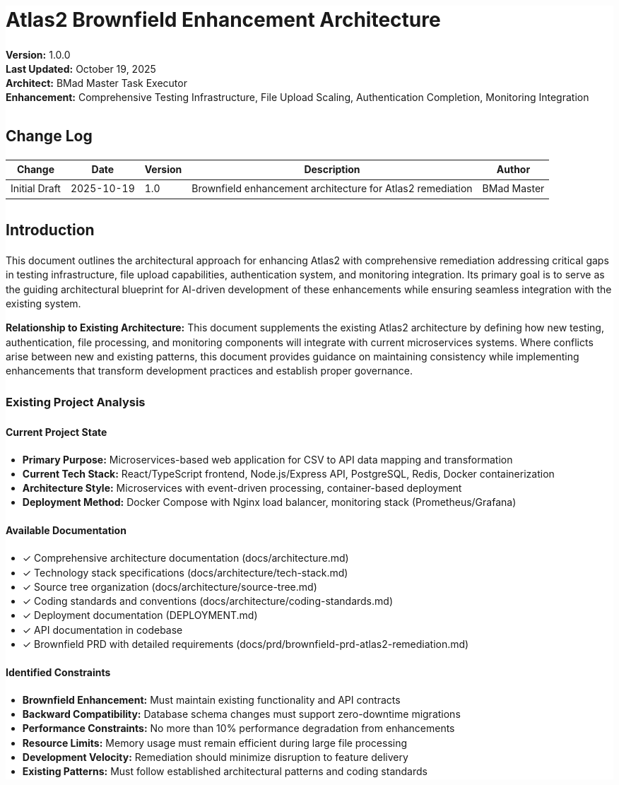 # Atlas2 Brownfield Enhancement Architecture

**Version:** 1.0.0  
**Last Updated:** October 19, 2025  
**Architect:** BMad Master Task Executor  
**Enhancement:** Comprehensive Testing Infrastructure, File Upload Scaling, Authentication Completion, Monitoring Integration  

## Change Log
| Change | Date | Version | Description | Author |
|--------|------|---------|-------------|---------|
| Initial Draft | 2025-10-19 | 1.0 | Brownfield enhancement architecture for Atlas2 remediation | BMad Master |

## Introduction

This document outlines the architectural approach for enhancing Atlas2 with comprehensive remediation addressing critical gaps in testing infrastructure, file upload capabilities, authentication system, and monitoring integration. Its primary goal is to serve as the guiding architectural blueprint for AI-driven development of these enhancements while ensuring seamless integration with the existing system.

**Relationship to Existing Architecture:**
This document supplements the existing Atlas2 architecture by defining how new testing, authentication, file processing, and monitoring components will integrate with current microservices systems. Where conflicts arise between new and existing patterns, this document provides guidance on maintaining consistency while implementing enhancements that transform development practices and establish proper governance.

### Existing Project Analysis

#### Current Project State
- **Primary Purpose:** Microservices-based web application for CSV to API data mapping and transformation
- **Current Tech Stack:** React/TypeScript frontend, Node.js/Express API, PostgreSQL, Redis, Docker containerization
- **Architecture Style:** Microservices with event-driven processing, container-based deployment
- **Deployment Method:** Docker Compose with Nginx load balancer, monitoring stack (Prometheus/Grafana)

#### Available Documentation
- ✓ Comprehensive architecture documentation (docs/architecture.md)
- ✓ Technology stack specifications (docs/architecture/tech-stack.md)
- ✓ Source tree organization (docs/architecture/source-tree.md)
- ✓ Coding standards and conventions (docs/architecture/coding-standards.md)
- ✓ Deployment documentation (DEPLOYMENT.md)
- ✓ API documentation in codebase
- ✓ Brownfield PRD with detailed requirements (docs/prd/brownfield-prd-atlas2-remediation.md)

#### Identified Constraints
- **Brownfield Enhancement:** Must maintain existing functionality and API contracts
- **Backward Compatibility:** Database schema changes must support zero-downtime migrations
- **Performance Constraints:** No more than 10% performance degradation from enhancements
- **Resource Limits:** Memory usage must remain efficient during large file processing
- **Development Velocity:** Remediation should minimize disruption to feature delivery
- **Existing Patterns:** Must follow established architectural patterns and coding standards
